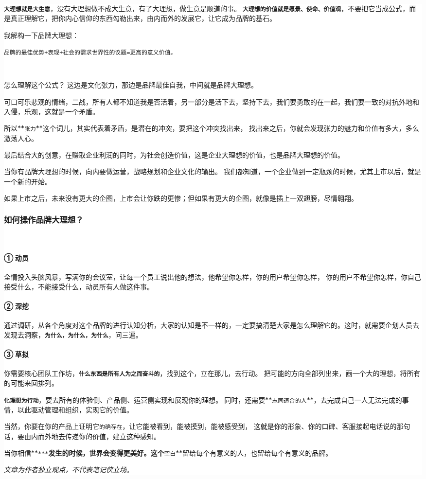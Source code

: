 **`大理想就是大生意`**，没有大理想做不成大生意，有了大理想，做生意是顺道的事。
**`大理想的价值就是愿景、使命、价值观`**，不要把它当成公式，而是真正理解它，把你内心信仰的东西勾勒出来，由内而外的发展它，让它成为品牌的基石。
<br/>

我解构一下品牌大理想：

```
品牌的最佳优势+表现+社会的需求世界性的议题=更高的意义价值。
```

<br/>

怎么理解这个公式？
这边是文化张力，那边是品牌最佳自我，中间就是品牌大理想。
<br/>

可口可乐悲观的情绪，二战，所有人都不知道我是否活着，另一部分是活下去，坚持下去，我们要勇敢的在一起，我们要一致的对抗外地和入侵，乐观，这就是一个矛盾。
<br/>

所以**`张力`**这个词儿，其实代表着矛盾，是潜在的冲突，要把这个冲突找出来，
找出来之后，你就会发现张力的魅力和价值有多大，多么激荡人心。
<br/>

最后结合大的创意，在赚取企业利润的同时，为社会创造价值，这是企业大理想的价值，也是品牌大理想的价值。
<br/>

当你有品牌大理想的时候，向内要做运营，战略规划和企业文化的输出。
我们都知道，一个企业做到一定瓶颈的时候，尤其上市以后，就是一个新的开始。
<br/>

如果上市之后，未来没有更大的企图，上市会让你跌的更惨；但如果有更大的企图，就像是插上一双翅膀，尽情翱翔。
<br/> 

### 如何操作品牌大理想？
<br/>

#### ① 动员

全情投入头脑风暴，写满你的会议室，让每一个员工说出他的想法，他希望你怎样，你的用户希望你怎样，
你的用户不希望你怎样，你自己接受什么，不能接受什么，动员所有人做这件事。
<br/>

#### ② 深挖

通过调研，从各个角度对这个品牌的进行认知分析，大家的认知是不一样的，一定要搞清楚大家是怎么理解它的。这时，就需要企划人员去发现去洞察，**`为什么，为什么，为什么`**，问三遍。
<br/>

#### ③ 草拟

你需要核心团队工作坊，**`什么东西是所有人为之而奋斗的`**，找到这个，立在那儿，去行动。
把可能的方向全部列出来，画一个大的理想，将所有的可能来回排列。
<br/>

**`化理想为行动`**，要去所有的体验侧、产品侧、运营侧实现和展现你的理想。
同时，还需要**`志同道合的人`**，去完成自己一人无法完成的事情，以此驱动管理和组织，实现它的价值。
<br/>

当然，你要在你的产品上证明它`的确存在`，让它能被看到，能被摸到，能被感受到，
这就是你的形象、你的口碑、客服接起电话说的那句话，要由内而外地去传递你的价值，建立这种感知。
<br/>

当你相信**`***`**发生的时候，世界会变得更美好。这个**`空白`**留给每个有意义的人，也留给每个有意义的品牌。
<br/>

*文章为作者独立观点，不代表笔记侠立场*。